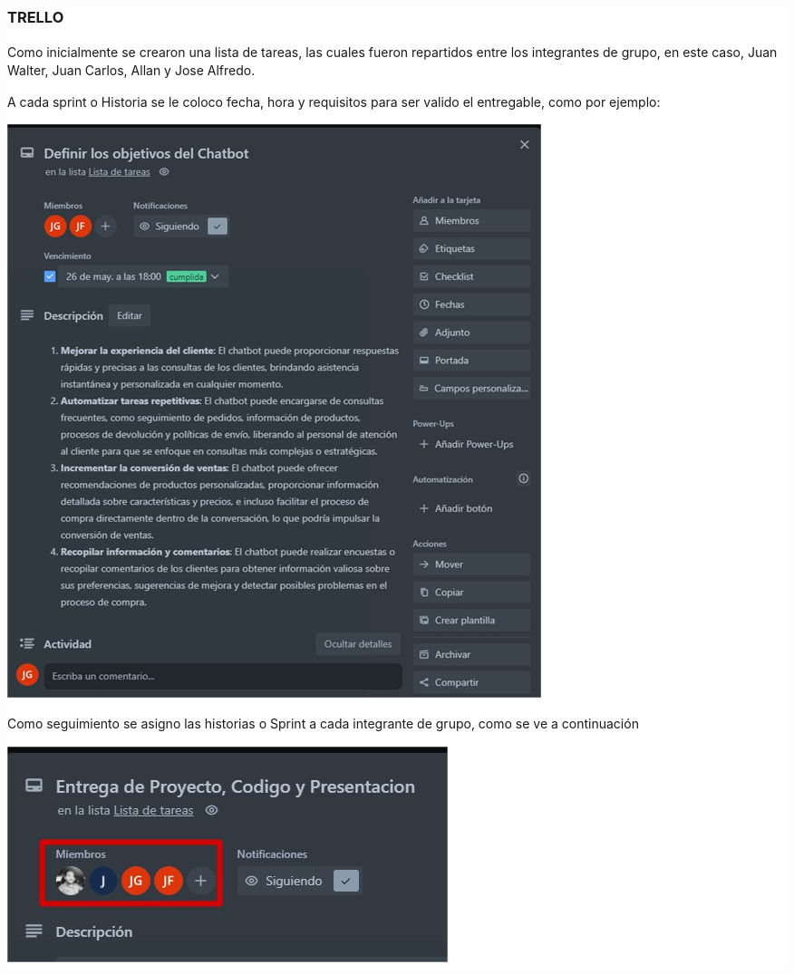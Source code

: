 ### TRELLO
<P>Como inicialmente se crearon una lista de tareas, las cuales fueron repartidos entre los integrantes de grupo, en este caso, Juan Walter, Juan Carlos, Allan y Jose Alfredo.</P>
<P>A cada sprint o Historia se le coloco fecha, hora y requisitos para ser valido el entregable, como por ejemplo:</P>

![screen logo](/imagen/38.JPG)

<P>Como seguimiento se asigno las historias o Sprint a cada integrante de grupo, como se ve a continuación</P>

![screen logo](/imagen/39.JPG)
